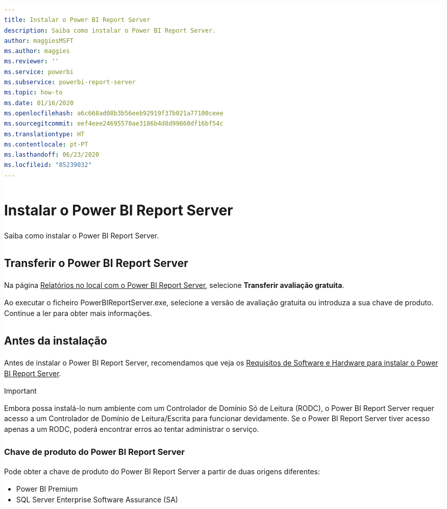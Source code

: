 ```yaml
---
title: Instalar o Power BI Report Server
description: Saiba como instalar o Power BI Report Server.
author: maggiesMSFT
ms.author: maggies
ms.reviewer: ''
ms.service: powerbi
ms.subservice: powerbi-report-server
ms.topic: how-to
ms.date: 01/16/2020
ms.openlocfilehash: a6c668ad08b3b56eeb92919f37b021a77100ceee
ms.sourcegitcommit: eef4eee24695570ae3186b4d8d99660df16bf54c
ms.translationtype: HT
ms.contentlocale: pt-PT
ms.lasthandoff: 06/23/2020
ms.locfileid: "85239032"
---
```

# <a name="install-power-bi-report-server"></a>Instalar o Power BI Report Server

Saiba como instalar o Power BI Report Server.

## <a name="download-power-bi-report-server"></a>Transferir o Power BI Report Server

Na página [Relatórios no local com o Power BI Report Server](https://powerbi.microsoft.com/report-server/), selecione **Transferir avaliação gratuita**.

Ao executar o ficheiro PowerBIReportServer.exe, selecione a versão de avaliação gratuita ou introduza a sua chave de produto. Continue a ler para obter mais informações.

## <a name="before-you-install"></a>Antes da instalação

Antes de instalar o Power BI Report Server, recomendamos que veja os [Requisitos de Software e Hardware para instalar o Power BI Report Server](system-requirements.md).

 > [!IMPORTANT]
 > Embora possa instalá-lo num ambiente com um Controlador de Domínio Só de Leitura (RODC), o Power BI Report Server requer acesso a um Controlador de Domínio de Leitura/Escrita para funcionar devidamente. Se o Power BI Report Server tiver acesso apenas a um RODC, poderá encontrar erros ao tentar administrar o serviço.

### <a name="power-bi-report-server-product-key"></a>Chave de produto do Power BI Report Server

Pode obter a chave de produto do Power BI Report Server a partir de duas origens diferentes:

- Power BI Premium
- SQL Server Enterprise Software Assurance (SA)
